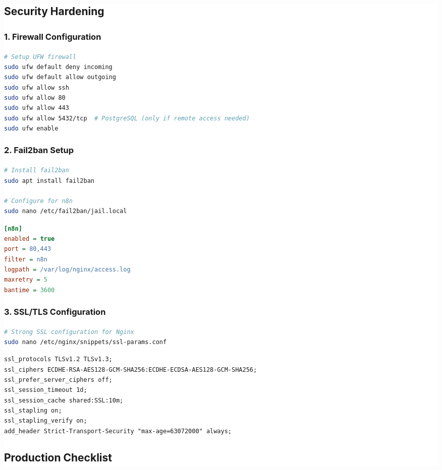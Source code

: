 ## Security Hardening

### 1. Firewall Configuration

```bash
# Setup UFW firewall
sudo ufw default deny incoming
sudo ufw default allow outgoing
sudo ufw allow ssh
sudo ufw allow 80
sudo ufw allow 443
sudo ufw allow 5432/tcp  # PostgreSQL (only if remote access needed)
sudo ufw enable
```

### 2. Fail2ban Setup

```bash
# Install fail2ban
sudo apt install fail2ban

# Configure for n8n
sudo nano /etc/fail2ban/jail.local
```

```ini
[n8n]
enabled = true
port = 80,443
filter = n8n
logpath = /var/log/nginx/access.log
maxretry = 5
bantime = 3600
```

### 3. SSL/TLS Configuration

```bash
# Strong SSL configuration for Nginx
sudo nano /etc/nginx/snippets/ssl-params.conf
```

```nginx
ssl_protocols TLSv1.2 TLSv1.3;
ssl_ciphers ECDHE-RSA-AES128-GCM-SHA256:ECDHE-ECDSA-AES128-GCM-SHA256;
ssl_prefer_server_ciphers off;
ssl_session_timeout 1d;
ssl_session_cache shared:SSL:10m;
ssl_stapling on;
ssl_stapling_verify on;
add_header Strict-Transport-Security "max-age=63072000" always;
```

## Production Checklist
